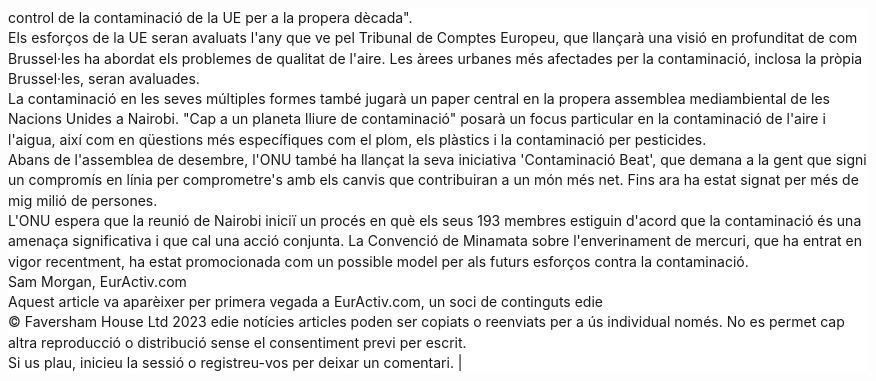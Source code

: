 control de la contaminació de la UE per a la propera dècada".<br/>Els esforços de la UE seran avaluats l'any que ve pel Tribunal de Comptes Europeu, que llançarà una visió en profunditat de com Brussel·les ha abordat els problemes de qualitat de l'aire. Les àrees urbanes més afectades per la contaminació, inclosa la pròpia Brussel·les, seran avaluades.<br/>La contaminació en les seves múltiples formes també jugarà un paper central en la propera assemblea mediambiental de les Nacions Unides a Nairobi. "Cap a un planeta lliure de contaminació" posarà un focus particular en la contaminació de l'aire i l'aigua, així com en qüestions més específiques com el plom, els plàstics i la contaminació per pesticides.<br/>Abans de l'assemblea de desembre, l'ONU també ha llançat la seva iniciativa 'Contaminació Beat', que demana a la gent que signi un compromís en línia per comprometre's amb els canvis que contribuiran a un món més net. Fins ara ha estat signat per més de mig milió de persones.<br/>L'ONU espera que la reunió de Nairobi iniciï un procés en què els seus 193 membres estiguin d'acord que la contaminació és una amenaça significativa i que cal una acció conjunta. La Convenció de Minamata sobre l'enverinament de mercuri, que ha entrat en vigor recentment, ha estat promocionada com un possible model per als futurs esforços contra la contaminació.<br/>Sam Morgan, EurActiv.com<br/>Aquest article va aparèixer per primera vegada a EurActiv.com, un soci de continguts edie<br/>© Faversham House Ltd 2023 edie notícies articles poden ser copiats o reenviats per a ús individual només. No es permet cap altra reproducció o distribució sense el consentiment previ per escrit.<br/>Si us plau, inicieu la sessió o registreu-vos per deixar un comentari. |
